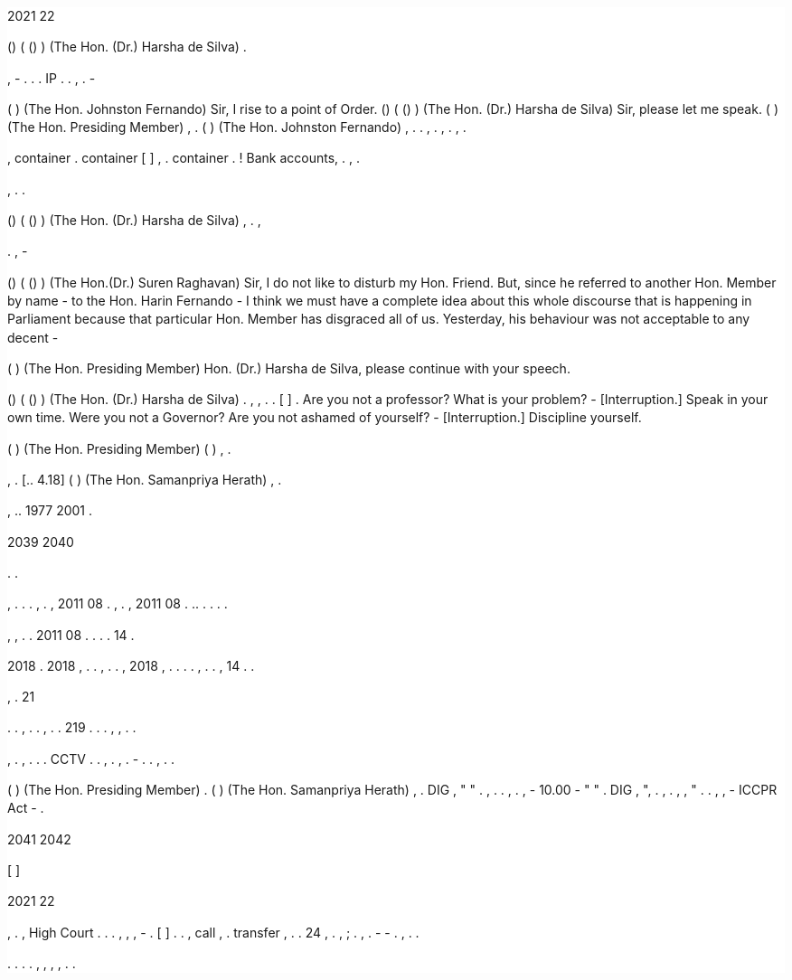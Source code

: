 2021 22

() ( () ) (The Hon. (Dr.) Harsha de Silva) .

, - . . . IP . . , . -

( ) (The Hon. Johnston Fernando) Sir, I rise to a point of Order. () ( () ) (The Hon. (Dr.) Harsha de Silva) Sir, please let me speak. ( ) (The Hon. Presiding Member) , . ( ) (The Hon. Johnston Fernando) , . . , . , . , .

, container . container [ ] , . container . ! Bank accounts, . , .

, . .

() ( () ) (The Hon. (Dr.) Harsha de Silva) , . ,

. , -

() ( () ) (The Hon.(Dr.) Suren Raghavan) Sir, I do not like to disturb my Hon. Friend. But, since he referred to another Hon. Member by name - to the Hon. Harin Fernando - I think we must have a complete idea about this whole discourse that is happening in Parliament because that particular Hon. Member has disgraced all of us. Yesterday, his behaviour was not acceptable to any decent -

( ) (The Hon. Presiding Member) Hon. (Dr.) Harsha de Silva, please continue with your speech.

() ( () ) (The Hon. (Dr.) Harsha de Silva) . , , . . [ ] . Are you not a professor? What is your problem? - [Interruption.] Speak in your own time. Were you not a Governor? Are you not ashamed of yourself? - [Interruption.] Discipline yourself.

( ) (The Hon. Presiding Member) ( ) , .

, . [.. 4.18] ( ) (The Hon. Samanpriya Herath) , .

, .. 1977 2001 .

2039 2040

. .

, . . . , . , 2011 08 . , . , 2011 08 . .. . . . .

, , . . 2011 08 . . . . 14 .

2018 . 2018 , . . , . . , 2018 , . . . . , . . , 14 . .

, . 21

. . , . . , . . 219 . . . , , . .

, . , . . . CCTV . . , . , . - . . , . .

( ) (The Hon. Presiding Member) . ( ) (The Hon. Samanpriya Herath) , . DIG , " " . , . . , . , - 10.00 - " " . DIG , ", . , . , , " . . , , - ICCPR Act - .

2041 2042

[ ]

2021 22

, . , High Court . . . , , , - . [ ] . . , call , . transfer , . . 24 , . , ; . , . - - . , . .

. . . . , , , , . .
